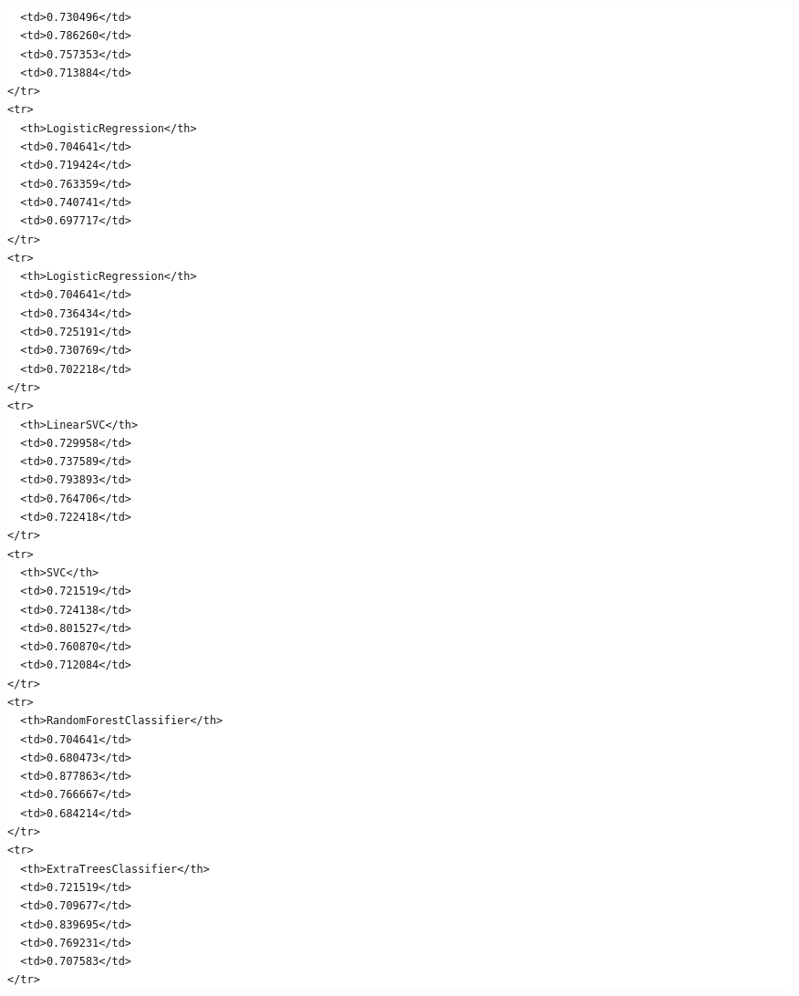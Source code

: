       <td>0.730496</td>
      <td>0.786260</td>
      <td>0.757353</td>
      <td>0.713884</td>
    </tr>
    <tr>
      <th>LogisticRegression</th>
      <td>0.704641</td>
      <td>0.719424</td>
      <td>0.763359</td>
      <td>0.740741</td>
      <td>0.697717</td>
    </tr>
    <tr>
      <th>LogisticRegression</th>
      <td>0.704641</td>
      <td>0.736434</td>
      <td>0.725191</td>
      <td>0.730769</td>
      <td>0.702218</td>
    </tr>
    <tr>
      <th>LinearSVC</th>
      <td>0.729958</td>
      <td>0.737589</td>
      <td>0.793893</td>
      <td>0.764706</td>
      <td>0.722418</td>
    </tr>
    <tr>
      <th>SVC</th>
      <td>0.721519</td>
      <td>0.724138</td>
      <td>0.801527</td>
      <td>0.760870</td>
      <td>0.712084</td>
    </tr>
    <tr>
      <th>RandomForestClassifier</th>
      <td>0.704641</td>
      <td>0.680473</td>
      <td>0.877863</td>
      <td>0.766667</td>
      <td>0.684214</td>
    </tr>
    <tr>
      <th>ExtraTreesClassifier</th>
      <td>0.721519</td>
      <td>0.709677</td>
      <td>0.839695</td>
      <td>0.769231</td>
      <td>0.707583</td>
    </tr>
  </tbody>
</table>
</div>
